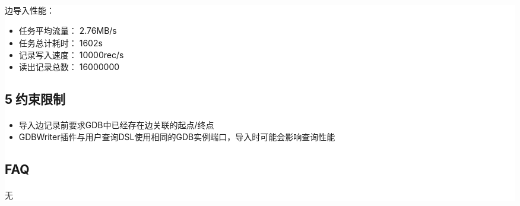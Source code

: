 边导入性能：
- 任务平均流量： 2.76MB/s
- 任务总计耗时： 1602s
- 记录写入速度： 10000rec/s
- 读出记录总数： 16000000

## 5 约束限制
- 导入边记录前要求GDB中已经存在边关联的起点/终点
- GDBWriter插件与用户查询DSL使用相同的GDB实例端口，导入时可能会影响查询性能

## FAQ
无
